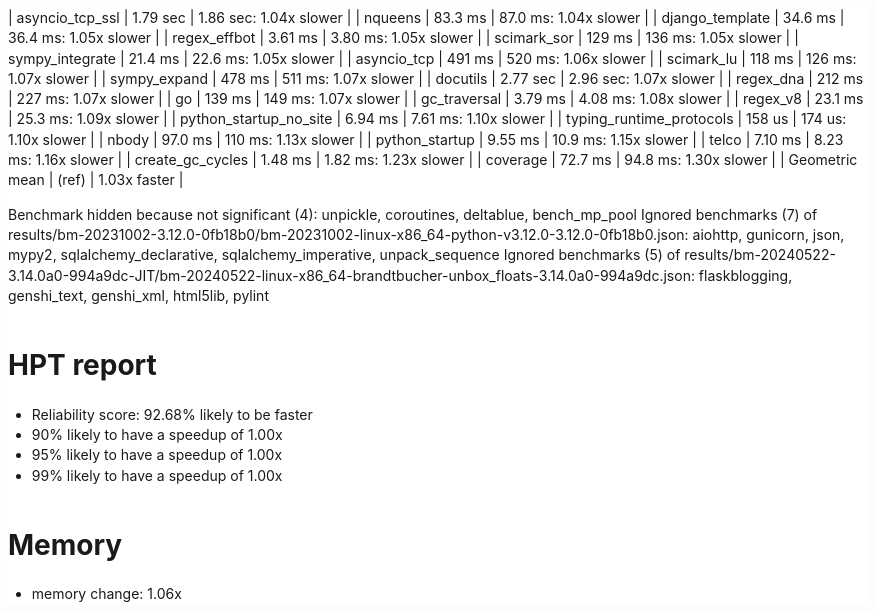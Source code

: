 | asyncio_tcp_ssl            | 1.79 sec                                               | 1.86 sec: 1.04x slower                                              |
| nqueens                    | 83.3 ms                                                | 87.0 ms: 1.04x slower                                               |
| django_template            | 34.6 ms                                                | 36.4 ms: 1.05x slower                                               |
| regex_effbot               | 3.61 ms                                                | 3.80 ms: 1.05x slower                                               |
| scimark_sor                | 129 ms                                                 | 136 ms: 1.05x slower                                                |
| sympy_integrate            | 21.4 ms                                                | 22.6 ms: 1.05x slower                                               |
| asyncio_tcp                | 491 ms                                                 | 520 ms: 1.06x slower                                                |
| scimark_lu                 | 118 ms                                                 | 126 ms: 1.07x slower                                                |
| sympy_expand               | 478 ms                                                 | 511 ms: 1.07x slower                                                |
| docutils                   | 2.77 sec                                               | 2.96 sec: 1.07x slower                                              |
| regex_dna                  | 212 ms                                                 | 227 ms: 1.07x slower                                                |
| go                         | 139 ms                                                 | 149 ms: 1.07x slower                                                |
| gc_traversal               | 3.79 ms                                                | 4.08 ms: 1.08x slower                                               |
| regex_v8                   | 23.1 ms                                                | 25.3 ms: 1.09x slower                                               |
| python_startup_no_site     | 6.94 ms                                                | 7.61 ms: 1.10x slower                                               |
| typing_runtime_protocols   | 158 us                                                 | 174 us: 1.10x slower                                                |
| nbody                      | 97.0 ms                                                | 110 ms: 1.13x slower                                                |
| python_startup             | 9.55 ms                                                | 10.9 ms: 1.15x slower                                               |
| telco                      | 7.10 ms                                                | 8.23 ms: 1.16x slower                                               |
| create_gc_cycles           | 1.48 ms                                                | 1.82 ms: 1.23x slower                                               |
| coverage                   | 72.7 ms                                                | 94.8 ms: 1.30x slower                                               |
| Geometric mean             | (ref)                                                  | 1.03x faster                                                        |

Benchmark hidden because not significant (4): unpickle, coroutines, deltablue, bench_mp_pool
Ignored benchmarks (7) of results/bm-20231002-3.12.0-0fb18b0/bm-20231002-linux-x86_64-python-v3.12.0-3.12.0-0fb18b0.json: aiohttp, gunicorn, json, mypy2, sqlalchemy_declarative, sqlalchemy_imperative, unpack_sequence
Ignored benchmarks (5) of results/bm-20240522-3.14.0a0-994a9dc-JIT/bm-20240522-linux-x86_64-brandtbucher-unbox_floats-3.14.0a0-994a9dc.json: flaskblogging, genshi_text, genshi_xml, html5lib, pylint

# HPT report

- Reliability score: 92.68% likely to be faster
- 90% likely to have a speedup of 1.00x
- 95% likely to have a speedup of 1.00x
- 99% likely to have a speedup of 1.00x

# Memory
- memory change: 1.06x